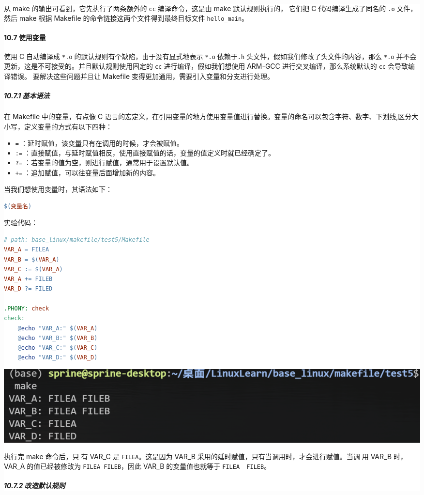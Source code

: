 从 make 的输出可看到，它先执行了两条额外的 `cc` 编译命令，这是由 make 默认规则执行的，  它们把 C 代码编译生成了同名的 `.o` 文件，然后 make 根据 Makefile 的命令链接这两个文件得到最终目标文件 `hello_main`。

#### 10.7 使用变量

使用 C 自动编译成 `*.o` 的默认规则有个缺陷，由于没有显式地表示 `*.o` 依赖于`.h` 头文件，假如我们修改了头文件的内容，那么 `*.o` 并不会更新，这是不可接受的。并且默认规则使用固定的 `cc`  进行编译，假如我们想使用 ARM-GCC 进行交叉编译，那么系统默认的 `cc` 会导致编译错误。  要解决这些问题并且让 Makefile 变得更加通用，需要引入变量和分支进行处理。

##### 10.7.1 基本语法

在 Makefile 中的变量，有点像 C 语言的宏定义，在引用变量的地方使用变量值进行替换。变量的命名可以包含字符、数字、下划线,区分大小写，定义变量的方式有以下四种：

- `=` ：延时赋值，该变量只有在调用的时候，才会被赋值。
- `:=` ：直接赋值，与延时赋值相反，使用直接赋值的话，变量的值定义时就已经确定了。
- `?=` ：若变量的值为空，则进行赋值，通常用于设置默认值。
- `+=` ：追加赋值，可以往变量后面增加新的内容。

当我们想使用变量时，其语法如下：

```makefile
$(变量名)
```

实验代码：

```makefile
# path: base_linux/makefile/test5/Makefile
VAR_A = FILEA
VAR_B = $(VAR_A)
VAR_C := $(VAR_A)
VAR_A += FILEB
VAR_D ?= FILED

.PHONY: check
check:
	@echo "VAR_A:" $(VAR_A)
	@echo "VAR_B:" $(VAR_B)
	@echo "VAR_C:" $(VAR_C)
	@echo "VAR_D:" $(VAR_D)
```

![image-20241021160221351](.assets/image-20241021160221351.png)

执行完 make 命令后，只  有 VAR_C 是 `FILEA`。这是因为 VAR_B 采用的延时赋值，只有当调用时，才会进行赋值。当调  用 VAR_B 时，VAR_A 的值已经被修改为 `FILEA FILEB`，因此 VAR_B 的变量值也就等于 `FILEA  FILEB`。

##### 10.7.2 改造默认规则
